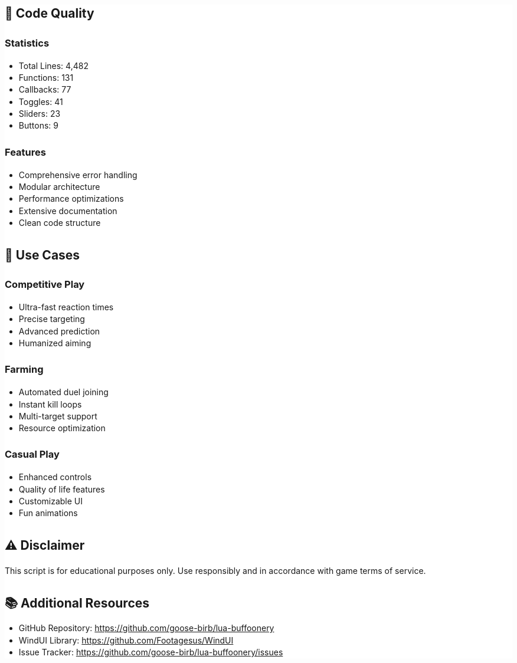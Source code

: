 ## 📝 Code Quality

### Statistics
- Total Lines: 4,482
- Functions: 131
- Callbacks: 77
- Toggles: 41
- Sliders: 23
- Buttons: 9

### Features
- Comprehensive error handling
- Modular architecture
- Performance optimizations
- Extensive documentation
- Clean code structure

## 🎯 Use Cases

### Competitive Play
- Ultra-fast reaction times
- Precise targeting
- Advanced prediction
- Humanized aiming

### Farming
- Automated duel joining
- Instant kill loops
- Multi-target support
- Resource optimization

### Casual Play
- Enhanced controls
- Quality of life features
- Customizable UI
- Fun animations

## ⚠️ Disclaimer

This script is for educational purposes only. Use responsibly and in accordance with game terms of service.

## 📚 Additional Resources

- GitHub Repository: https://github.com/goose-birb/lua-buffoonery
- WindUI Library: https://github.com/Footagesus/WindUI
- Issue Tracker: https://github.com/goose-birb/lua-buffoonery/issues
